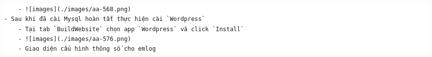		- ![images](./images/aa-568.png)	
	- Sau khi đã cài Mysql hoàn tất thực hiện cài `Wordpress` 
		- Tại tab `BuildWebsite` chọn app `Wordpress` và click `Install`
		- ![images](./images/aa-576.png)	
		- Giao diện cấu hình thông số cho emlog 